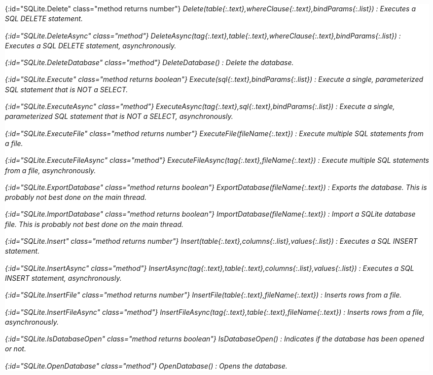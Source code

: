 {:id="SQLite.Delete" class="method returns number"} <i/> Delete(*table*{:.text},*whereClause*{:.text},*bindParams*{:.list})
: Executes a SQL DELETE statement.

{:id="SQLite.DeleteAsync" class="method"} <i/> DeleteAsync(*tag*{:.text},*table*{:.text},*whereClause*{:.text},*bindParams*{:.list})
: Executes a SQL DELETE statement, asynchronously.

{:id="SQLite.DeleteDatabase" class="method"} <i/> DeleteDatabase()
: Delete the database.

{:id="SQLite.Execute" class="method returns boolean"} <i/> Execute(*sql*{:.text},*bindParams*{:.list})
: Execute a single, parameterized SQL statement that is NOT a SELECT.

{:id="SQLite.ExecuteAsync" class="method"} <i/> ExecuteAsync(*tag*{:.text},*sql*{:.text},*bindParams*{:.list})
: Execute a single, parameterized SQL statement that is NOT a SELECT, asynchronously.

{:id="SQLite.ExecuteFile" class="method returns number"} <i/> ExecuteFile(*fileName*{:.text})
: Execute multiple SQL statements from a file.

{:id="SQLite.ExecuteFileAsync" class="method"} <i/> ExecuteFileAsync(*tag*{:.text},*fileName*{:.text})
: Execute multiple SQL statements from a file, asynchronously.

{:id="SQLite.ExportDatabase" class="method returns boolean"} <i/> ExportDatabase(*fileName*{:.text})
: Exports the database.
 This is probably not best done on the main thread.

{:id="SQLite.ImportDatabase" class="method returns boolean"} <i/> ImportDatabase(*fileName*{:.text})
: Import a SQLite database file.
 This is probably not best done on the main thread.

{:id="SQLite.Insert" class="method returns number"} <i/> Insert(*table*{:.text},*columns*{:.list},*values*{:.list})
: Executes a SQL INSERT statement.

{:id="SQLite.InsertAsync" class="method"} <i/> InsertAsync(*tag*{:.text},*table*{:.text},*columns*{:.list},*values*{:.list})
: Executes a SQL INSERT statement, asynchronously.

{:id="SQLite.InsertFile" class="method returns number"} <i/> InsertFile(*table*{:.text},*fileName*{:.text})
: Inserts rows from a file.

{:id="SQLite.InsertFileAsync" class="method"} <i/> InsertFileAsync(*tag*{:.text},*table*{:.text},*fileName*{:.text})
: Inserts rows from a file, asynchronously.

{:id="SQLite.IsDatabaseOpen" class="method returns boolean"} <i/> IsDatabaseOpen()
: Indicates if the database has been opened or not.

{:id="SQLite.OpenDatabase" class="method"} <i/> OpenDatabase()
: Opens the database.

